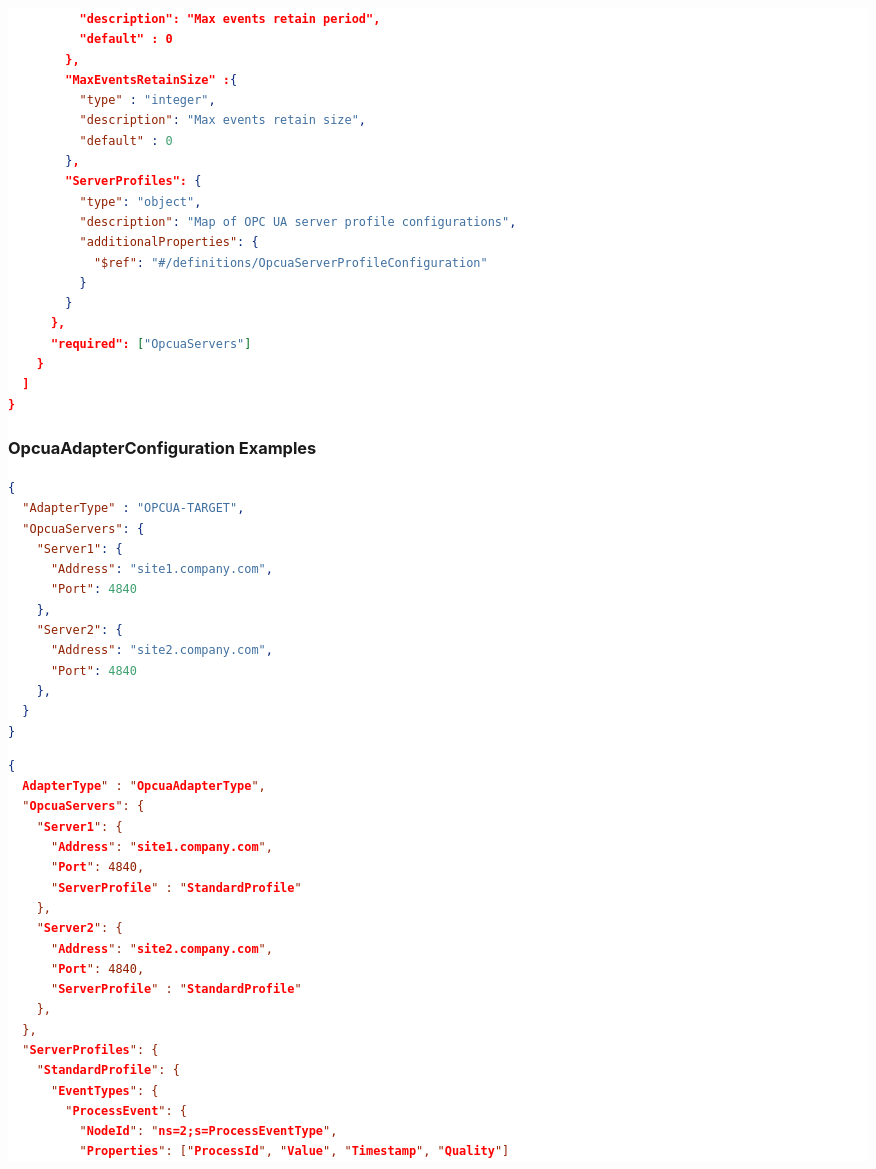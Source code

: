 ```json
          "description": "Max events retain period",
          "default" : 0
        },
        "MaxEventsRetainSize" :{
          "type" : "integer",
          "description": "Max events retain size",
          "default" : 0
        },
        "ServerProfiles": {
          "type": "object",
          "description": "Map of OPC UA server profile configurations",
          "additionalProperties": {
            "$ref": "#/definitions/OpcuaServerProfileConfiguration"
          }
        }
      },
      "required": ["OpcuaServers"]
    }
  ]
}

```



### OpcuaAdapterConfiguration Examples

```json
{
  "AdapterType" : "OPCUA-TARGET",
  "OpcuaServers": {
    "Server1": {
      "Address": "site1.company.com",
      "Port": 4840
    },
    "Server2": {
      "Address": "site2.company.com",
      "Port": 4840
    },
  }
}

```


```json
{
  AdapterType" : "OpcuaAdapterType",
  "OpcuaServers": {
    "Server1": {
      "Address": "site1.company.com",
      "Port": 4840,
      "ServerProfile" : "StandardProfile"
    },
    "Server2": {
      "Address": "site2.company.com",
      "Port": 4840,
      "ServerProfile" : "StandardProfile"
    },
  },
  "ServerProfiles": {
    "StandardProfile": {
      "EventTypes": {
        "ProcessEvent": {
          "NodeId": "ns=2;s=ProcessEventType",
          "Properties": ["ProcessId", "Value", "Timestamp", "Quality"]
```